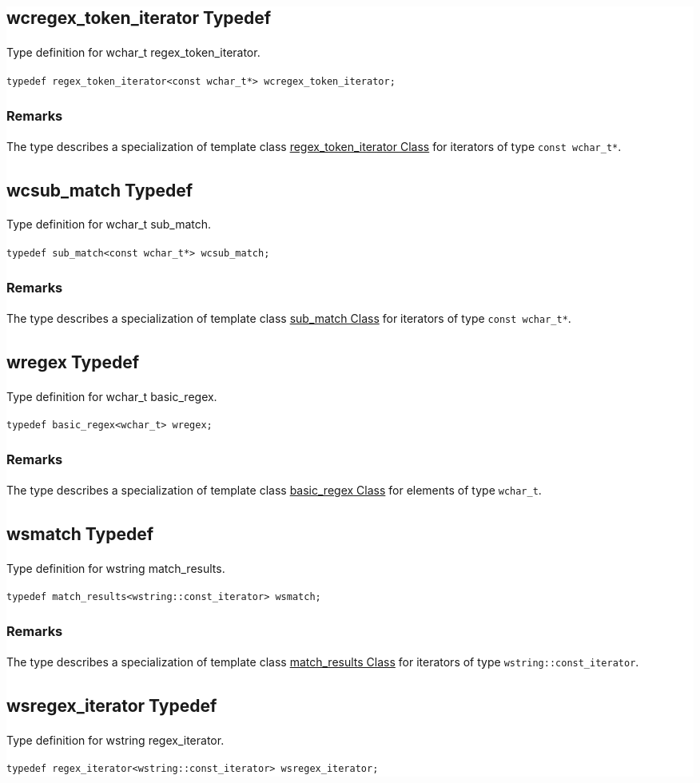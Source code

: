 ##  <a name="wcregex_token_iterator_typedef"></a>  wcregex_token_iterator Typedef  
 Type definition for wchar_t regex_token_iterator.  
  
```  
typedef regex_token_iterator<const wchar_t*> wcregex_token_iterator;  
```  
  
### Remarks  
 The type describes a specialization of template class [regex_token_iterator Class](../standard-library/regex-token-iterator-class.md) for iterators of type `const wchar_t*`.  
  
##  <a name="wcsub_match_typedef"></a>  wcsub_match Typedef  
 Type definition for wchar_t sub_match.  
  
```  
typedef sub_match<const wchar_t*> wcsub_match;  
```  
  
### Remarks  
 The type describes a specialization of template class [sub_match Class](../standard-library/sub-match-class.md) for iterators of type `const wchar_t*`.  
  
##  <a name="wregex_typedef"></a>  wregex Typedef  
 Type definition for wchar_t basic_regex.  
  
```  
typedef basic_regex<wchar_t> wregex;  
```  
  
### Remarks  
 The type describes a specialization of template class [basic_regex Class](../standard-library/basic-regex-class.md) for elements of type `wchar_t`.  
  
##  <a name="wsmatch_typedef"></a>  wsmatch Typedef  
 Type definition for wstring match_results.  
  
```  
typedef match_results<wstring::const_iterator> wsmatch;  
```  
  
### Remarks  
 The type describes a specialization of template class [match_results Class](../standard-library/match-results-class.md) for iterators of type `wstring::const_iterator`.  
  
##  <a name="wsregex_iterator_typedef"></a>  wsregex_iterator Typedef  
 Type definition for wstring regex_iterator.  
  
```  
typedef regex_iterator<wstring::const_iterator> wsregex_iterator;  
```  
  